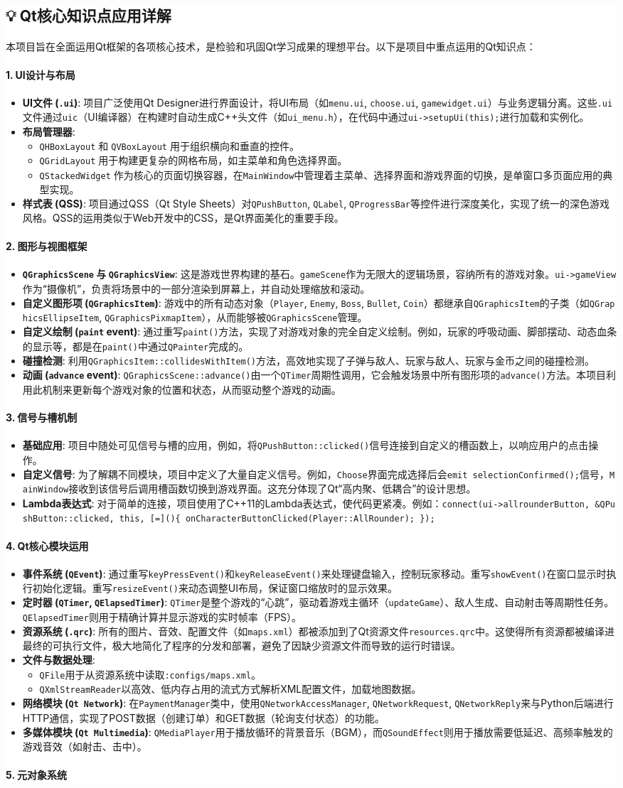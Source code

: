 
## 💡 Qt核心知识点应用详解

本项目旨在全面运用Qt框架的各项核心技术，是检验和巩固Qt学习成果的理想平台。以下是项目中重点运用的Qt知识点：

#### 1. UI设计与布局

- **UI文件 (`.ui`)**: 项目广泛使用Qt Designer进行界面设计，将UI布局（如`menu.ui`, `choose.ui`, `gamewidget.ui`）与业务逻辑分离。这些`.ui`文件通过`uic`（UI编译器）在构建时自动生成C++头文件（如`ui_menu.h`），在代码中通过`ui->setupUi(this);`进行加载和实例化。
- **布局管理器**:
  - `QHBoxLayout` 和 `QVBoxLayout` 用于组织横向和垂直的控件。
  - `QGridLayout` 用于构建更复杂的网格布局，如主菜单和角色选择界面。
  - `QStackedWidget` 作为核心的页面切换容器，在`MainWindow`中管理着主菜单、选择界面和游戏界面的切换，是单窗口多页面应用的典型实现。
- **样式表 (QSS)**: 项目通过QSS（Qt Style Sheets）对`QPushButton`, `QLabel`, `QProgressBar`等控件进行深度美化，实现了统一的深色游戏风格。QSS的运用类似于Web开发中的CSS，是Qt界面美化的重要手段。

#### 2. 图形与视图框架

- **`QGraphicsScene` 与 `QGraphicsView`**: 这是游戏世界构建的基石。`gameScene`作为无限大的逻辑场景，容纳所有的游戏对象。`ui->gameView`作为“摄像机”，负责将场景中的一部分渲染到屏幕上，并自动处理缩放和滚动。
- **自定义图形项 (`QGraphicsItem`)**: 游戏中的所有动态对象（`Player`, `Enemy`, `Boss`, `Bullet`, `Coin`）都继承自`QGraphicsItem`的子类（如`QGraphicsEllipseItem`, `QGraphicsPixmapItem`），从而能够被`QGraphicsScene`管理。
- **自定义绘制 (`paint` event)**: 通过重写`paint()`方法，实现了对游戏对象的完全自定义绘制。例如，玩家的呼吸动画、脚部摆动、动态血条的显示等，都是在`paint()`中通过`QPainter`完成的。
- **碰撞检测**: 利用`QGraphicsItem::collidesWithItem()`方法，高效地实现了子弹与敌人、玩家与敌人、玩家与金币之间的碰撞检测。
- **动画 (`advance` event)**: `QGraphicsScene::advance()`由一个`QTimer`周期性调用，它会触发场景中所有图形项的`advance()`方法。本项目利用此机制来更新每个游戏对象的位置和状态，从而驱动整个游戏的动画。

#### 3. 信号与槽机制

- **基础应用**: 项目中随处可见信号与槽的应用，例如，将`QPushButton::clicked()`信号连接到自定义的槽函数上，以响应用户的点击操作。
- **自定义信号**: 为了解耦不同模块，项目中定义了大量自定义信号。例如，`Choose`界面完成选择后会`emit selectionConfirmed();`信号，`MainWindow`接收到该信号后调用槽函数切换到游戏界面。这充分体现了Qt“高内聚、低耦合”的设计思想。
- **Lambda表达式**: 对于简单的连接，项目使用了C++11的Lambda表达式，使代码更紧凑。例如：`connect(ui->allrounderButton, &QPushButton::clicked, this, [=](){ onCharacterButtonClicked(Player::AllRounder); });`

#### 4. Qt核心模块运用

- **事件系统 (`QEvent`)**: 通过重写`keyPressEvent()`和`keyReleaseEvent()`来处理键盘输入，控制玩家移动。重写`showEvent()`在窗口显示时执行初始化逻辑。重写`resizeEvent()`来动态调整UI布局，保证窗口缩放时的显示效果。
- **定时器 (`QTimer`, `QElapsedTimer`)**: `QTimer`是整个游戏的“心跳”，驱动着游戏主循环（`updateGame`）、敌人生成、自动射击等周期性任务。`QElapsedTimer`则用于精确计算并显示游戏的实时帧率（FPS）。
- **资源系统 (`.qrc`)**: 所有的图片、音效、配置文件（如`maps.xml`）都被添加到了Qt资源文件`resources.qrc`中。这使得所有资源都被编译进最终的可执行文件，极大地简化了程序的分发和部署，避免了因缺少资源文件而导致的运行时错误。
- **文件与数据处理**:
  - `QFile`用于从资源系统中读取`:configs/maps.xml`。
  - `QXmlStreamReader`以高效、低内存占用的流式方式解析XML配置文件，加载地图数据。
- **网络模块 (`Qt Network`)**: 在`PaymentManager`类中，使用`QNetworkAccessManager`, `QNetworkRequest`, `QNetworkReply`来与Python后端进行HTTP通信，实现了POST数据（创建订单）和GET数据（轮询支付状态）的功能。
- **多媒体模块 (`Qt Multimedia`)**: `QMediaPlayer`用于播放循环的背景音乐（BGM），而`QSoundEffect`则用于播放需要低延迟、高频率触发的游戏音效（如射击、击中）。

#### 5. 元对象系统
